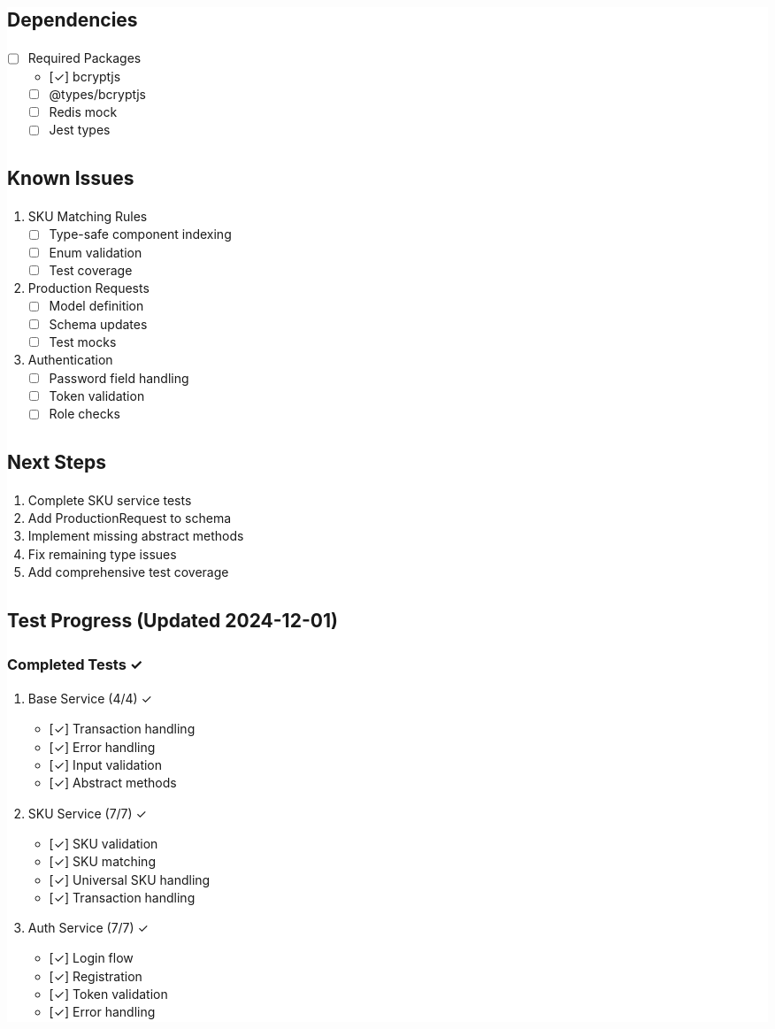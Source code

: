 ## Dependencies
- [ ] Required Packages
  - [✓] bcryptjs
  - [ ] @types/bcryptjs
  - [ ] Redis mock
  - [ ] Jest types

## Known Issues
1. SKU Matching Rules
   - [ ] Type-safe component indexing
   - [ ] Enum validation
   - [ ] Test coverage

2. Production Requests
   - [ ] Model definition
   - [ ] Schema updates
   - [ ] Test mocks

3. Authentication
   - [ ] Password field handling
   - [ ] Token validation
   - [ ] Role checks

## Next Steps
1. Complete SKU service tests
2. Add ProductionRequest to schema
3. Implement missing abstract methods
4. Fix remaining type issues
5. Add comprehensive test coverage

## Test Progress (Updated 2024-12-01)

### Completed Tests ✓
1. Base Service (4/4) ✓
   - [✓] Transaction handling
   - [✓] Error handling
   - [✓] Input validation
   - [✓] Abstract methods

2. SKU Service (7/7) ✓
   - [✓] SKU validation
   - [✓] SKU matching
   - [✓] Universal SKU handling
   - [✓] Transaction handling

3. Auth Service (7/7) ✓
   - [✓] Login flow
   - [✓] Registration
   - [✓] Token validation
   - [✓] Error handling
